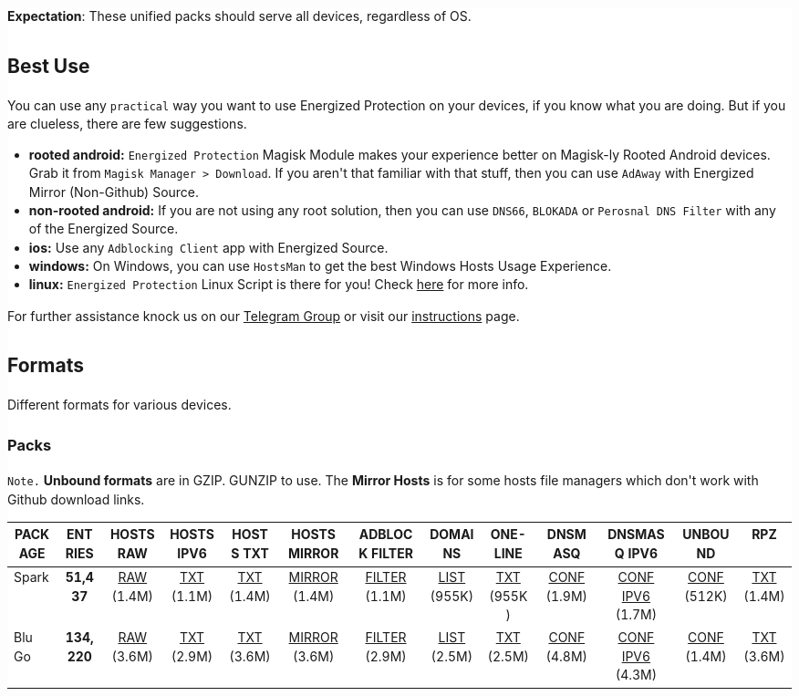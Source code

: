**Expectation**: These unified packs should serve all devices, regardless of OS.


## Best Use

You can use any `practical` way you want to use Energized Protection on your devices, if you know what you are doing. But if you are clueless, there are few suggestions.

- __rooted android:__ `Energized Protection` Magisk Module makes your experience better on Magisk-ly Rooted Android devices. Grab it from `Magisk Manager > Download`. If you aren't that familiar with that stuff, then you can use `AdAway` with Energized Mirror (Non-Github) Source. 
- __non-rooted android:__ If you are not using any root solution, then you can use `DNS66`, `BLOKADA` or `Perosnal DNS Filter` with any of the Energized Source.
- __ios:__ Use any `Adblocking Client` app with Energized Source.
- __windows:__ On Windows, you can use `HostsMan` to get the best Windows Hosts Usage Experience.
- __linux:__ `Energized Protection` Linux Script is there for you! Check [here](https://github.com/EnergizedProtection/Energized_Linux) for more info. 

For further assistance knock us on our [Telegram Group](http://go.energized.pro/telegram) or visit our [instructions](https://energized.pro/instructions) page.


## Formats

Different formats for various devices. 

### Packs

`Note.` **Unbound formats** are in GZIP. GUNZIP to use. The **Mirror Hosts** is for some hosts file managers which don't work with Github download links.

| PACKAGE | ENTRIES | HOSTS RAW | HOSTS IPV6 | HOSTS TXT | HOSTS MIRROR | ADBLOCK FILTER | DOMAINS | ONE-LINE | DNSMASQ| DNSMASQ IPV6 | UNBOUND | RPZ |
|---------|:-------:|:---------:|:----------:|:---------:|:------------:|:--------------:|:-------:|:--------:|:------:|:------------:|:-------:|:---:|
Spark | **51,437** | [RAW](https://raw.githubusercontent.com/EnergizedProtection/block/master/spark/formats/hosts) (1.4M) | [TXT](https://raw.githubusercontent.com/EnergizedProtection/block/master/spark/formats/hosts-ipv6.txt) (1.1M) | [TXT](https://raw.githubusercontent.com/EnergizedProtection/block/master/spark/formats/hosts.txt) (1.4M) | [MIRROR](https://energized.pro/spark) (1.4M) | [FILTER](https://raw.githubusercontent.com/EnergizedProtection/block/master/spark/formats/filter) (1.1M) | [LIST](https://raw.githubusercontent.com/EnergizedProtection/block/master/spark/formats/domains.txt) (955K) | [TXT](https://raw.githubusercontent.com/EnergizedProtection/block/master/spark/formats/one-line.txt) (955K) | [CONF](https://raw.githubusercontent.com/EnergizedProtection/block/master/spark/formats/dnsmasq.conf) (1.9M) | [CONF IPV6](https://raw.githubusercontent.com/EnergizedProtection/block/master/spark/formats/dnsmasq-ipv6.conf) (1.7M) | [CONF](https://raw.githubusercontent.com/EnergizedProtection/block/master/spark/formats/unbound.conf.gz) (512K) | [TXT](https://raw.githubusercontent.com/EnergizedProtection/block/master/spark/formats/rpz.txt) (1.4M) |
Blu Go | **134,220** | [RAW](https://raw.githubusercontent.com/EnergizedProtection/block/master/bluGo/formats/hosts) (3.6M) | [TXT](https://raw.githubusercontent.com/EnergizedProtection/block/master/bluGo/formats/hosts-ipv6.txt) (2.9M) | [TXT](https://raw.githubusercontent.com/EnergizedProtection/block/master/bluGo/formats/hosts.txt) (3.6M) | [MIRROR](https://energized.pro/bluGo) (3.6M) | [FILTER](https://raw.githubusercontent.com/EnergizedProtection/block/master/bluGo/formats/filter) (2.9M) | [LIST](https://raw.githubusercontent.com/EnergizedProtection/block/master/bluGo/formats/domains.txt) (2.5M) | [TXT](https://raw.githubusercontent.com/EnergizedProtection/block/master/bluGo/formats/one-line.txt) (2.5M) | [CONF](https://raw.githubusercontent.com/EnergizedProtection/block/master/bluGo/formats/dnsmasq.conf) (4.8M) | [CONF IPV6](https://raw.githubusercontent.com/EnergizedProtection/block/master/bluGo/formats/dnsmasq-ipv6.conf) (4.3M) | [CONF](https://raw.githubusercontent.com/EnergizedProtection/block/master/bluGo/formats/unbound.conf.gz) (1.4M) | [TXT](https://raw.githubusercontent.com/EnergizedProtection/block/master/bluGo/formats/rpz.txt) (3.6M) |